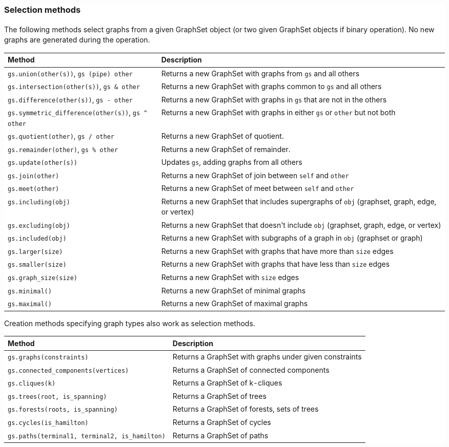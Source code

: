 ### Selection methods

The following methods select graphs from a given GraphSet object (or
two given GraphSet objects if binary operation).  No new graphs are
generated during the operation.

| Method                                            | Description                                                                                  |
| :------------------------------------------------ | :------------------------------------------------------------------------------------------- |
| `gs.union(other(s))`, `gs (pipe) other`           | Returns a new GraphSet with graphs from `gs` and all others                                  |
| `gs.intersection(other(s))`, `gs & other`         | Returns a new GraphSet with graphs common to `gs` and all others                             |
| `gs.difference(other(s))`, `gs - other`           | Returns a new GraphSet with graphs in `gs` that are not in the others                        |
| `gs.symmetric_difference(other(s))`, `gs ^ other` | Returns a new GraphSet with graphs in either `gs` or `other` but not both                    |
| `gs.quotient(other)`, `gs / other`                | Returns a new GraphSet of quotient.                                                          |
| `gs.remainder(other)`, `gs % other`               | Returns a new GraphSet of remainder.                                                         |
| `gs.update(other(s))`                             | Updates `gs`, adding graphs from all others                                                  |
| `gs.join(other)`                                  | Returns a new GraphSet of join between `self` and `other`                                    |
| `gs.meet(other)`                                  | Returns a new GraphSet of meet between `self` and `other`                                    |
| `gs.including(obj)`                               | Returns a new GraphSet that includes supergraphs of `obj` (graphset, graph, edge, or vertex) |
| `gs.excluding(obj)`                               | Returns a new GraphSet that doesn't include `obj`  (graphset, graph, edge, or vertex)        |
| `gs.included(obj)`                                | Returns a new GraphSet with subgraphs of a graph in `obj` (graphset or graph)                |
| `gs.larger(size)`                                 | Returns a new GraphSet with graphs that have more than `size` edges                          |
| `gs.smaller(size)`                                | Returns a new GraphSet with graphs that have less than `size` edges                          |
| `gs.graph_size(size)`                             | Returns a new GraphSet with `size` edges                                                     |
| `gs.minimal()`                                    | Returns a new GraphSet of minimal graphs                                                     |
| `gs.maximal()`                                    | Returns a new GraphSet of maximal graphs                                                     |

Creation methods specifying graph types also work as selection methods.

| Method                                        | Description                                            |
| :-------------------------------------------- | :----------------------------------------------------- |
| `gs.graphs(constraints)`                      | Returns a GraphSet with graphs under given constraints |
| `gs.connected_components(vertices)`           | Returns a GraphSet of connected components             |
| `gs.cliques(k)`                               | Returns a GraphSet of k-cliques                        |
| `gs.trees(root, is_spanning)`                 | Returns a GraphSet of trees                            |
| `gs.forests(roots, is_spanning)`              | Returns a GraphSet of forests, sets of trees           |
| `gs.cycles(is_hamilton)`                      | Returns a GraphSet of cycles                           |
| `gs.paths(terminal1, terminal2, is_hamilton)` | Returns a GraphSet of paths                            |
